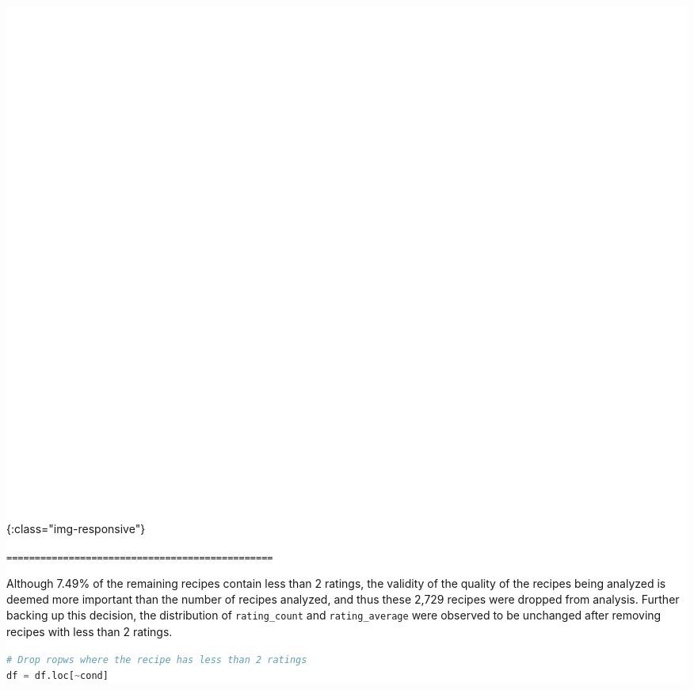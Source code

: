 ![20230922-1319_histogram_rating_count_rating_count.png](../assets/images/20230922-1319_histogram_rating_count_rating_count.png){:class="img-responsive"}
    


    ===============================================
    
    






Although 7.49% of the remaining recipes contain less than 2 ratings, the validity of the quality of the recipes being analyzed is deemed more important than the number of recipes analyzed, and thus these 2,729 recipes were dropped from analysis. Further backing up this decision, the distribution of `rating_count` and `rating_average` were observed to be unchanged after removing recipes with less than 2 ratings.


```python
# Drop ropws where the recipe has less than 2 ratings
df = df.loc[~cond]
```

